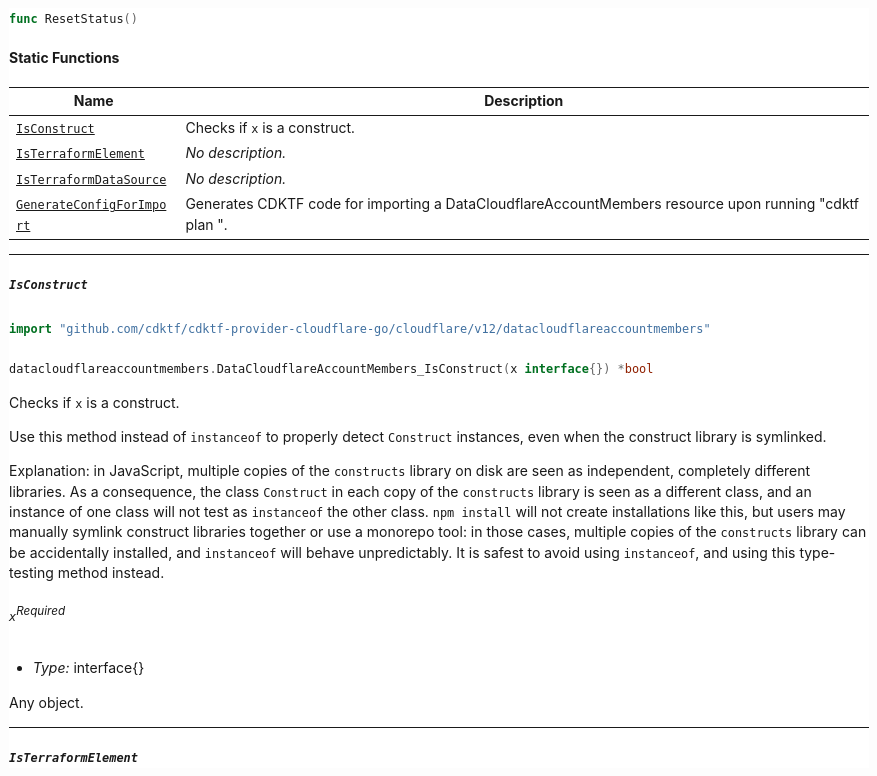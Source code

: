 ```go
func ResetStatus()
```

#### Static Functions <a name="Static Functions" id="Static Functions"></a>

| **Name** | **Description** |
| --- | --- |
| <code><a href="#@cdktf/provider-cloudflare.dataCloudflareAccountMembers.DataCloudflareAccountMembers.isConstruct">IsConstruct</a></code> | Checks if `x` is a construct. |
| <code><a href="#@cdktf/provider-cloudflare.dataCloudflareAccountMembers.DataCloudflareAccountMembers.isTerraformElement">IsTerraformElement</a></code> | *No description.* |
| <code><a href="#@cdktf/provider-cloudflare.dataCloudflareAccountMembers.DataCloudflareAccountMembers.isTerraformDataSource">IsTerraformDataSource</a></code> | *No description.* |
| <code><a href="#@cdktf/provider-cloudflare.dataCloudflareAccountMembers.DataCloudflareAccountMembers.generateConfigForImport">GenerateConfigForImport</a></code> | Generates CDKTF code for importing a DataCloudflareAccountMembers resource upon running "cdktf plan <stack-name>". |

---

##### `IsConstruct` <a name="IsConstruct" id="@cdktf/provider-cloudflare.dataCloudflareAccountMembers.DataCloudflareAccountMembers.isConstruct"></a>

```go
import "github.com/cdktf/cdktf-provider-cloudflare-go/cloudflare/v12/datacloudflareaccountmembers"

datacloudflareaccountmembers.DataCloudflareAccountMembers_IsConstruct(x interface{}) *bool
```

Checks if `x` is a construct.

Use this method instead of `instanceof` to properly detect `Construct`
instances, even when the construct library is symlinked.

Explanation: in JavaScript, multiple copies of the `constructs` library on
disk are seen as independent, completely different libraries. As a
consequence, the class `Construct` in each copy of the `constructs` library
is seen as a different class, and an instance of one class will not test as
`instanceof` the other class. `npm install` will not create installations
like this, but users may manually symlink construct libraries together or
use a monorepo tool: in those cases, multiple copies of the `constructs`
library can be accidentally installed, and `instanceof` will behave
unpredictably. It is safest to avoid using `instanceof`, and using
this type-testing method instead.

###### `x`<sup>Required</sup> <a name="x" id="@cdktf/provider-cloudflare.dataCloudflareAccountMembers.DataCloudflareAccountMembers.isConstruct.parameter.x"></a>

- *Type:* interface{}

Any object.

---

##### `IsTerraformElement` <a name="IsTerraformElement" id="@cdktf/provider-cloudflare.dataCloudflareAccountMembers.DataCloudflareAccountMembers.isTerraformElement"></a>
